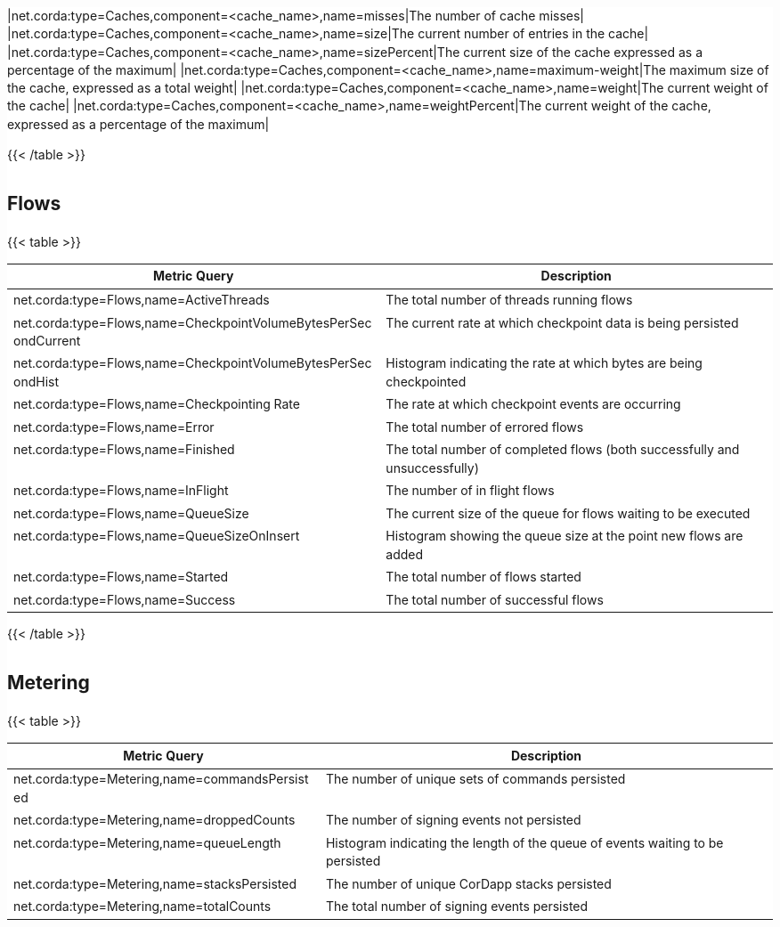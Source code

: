 |net.corda:type=Caches,component=<cache_name>,name=misses|The number of cache misses|
|net.corda:type=Caches,component=<cache_name>,name=size|The current number of entries in the cache|
|net.corda:type=Caches,component=<cache_name>,name=sizePercent|The current size of the cache expressed as a percentage of the maximum|
|net.corda:type=Caches,component=<cache_name>,name=maximum-weight|The maximum size of the cache, expressed as a total weight|
|net.corda:type=Caches,component=<cache_name>,name=weight|The current weight of the cache|
|net.corda:type=Caches,component=<cache_name>,name=weightPercent|The current weight of the cache, expressed as a percentage of the maximum|

{{< /table >}}

## Flows


{{< table >}}

|Metric Query|Description|
|----------------------------------------------------------------|--------------------------------------------------------------------------------------|
|net.corda:type=Flows,name=ActiveThreads|The total number of threads running flows|
|net.corda:type=Flows,name=CheckpointVolumeBytesPerSecondCurrent|The current rate at which checkpoint data is being persisted|
|net.corda:type=Flows,name=CheckpointVolumeBytesPerSecondHist|Histogram indicating the rate at which bytes are being checkpointed|
|net.corda:type=Flows,name=Checkpointing Rate|The rate at which checkpoint events are occurring|
|net.corda:type=Flows,name=Error|The total number of errored flows|
|net.corda:type=Flows,name=Finished|The total number of completed flows (both successfully and unsuccessfully)|
|net.corda:type=Flows,name=InFlight|The number of in flight flows|
|net.corda:type=Flows,name=QueueSize|The current size of the queue for flows waiting to be executed|
|net.corda:type=Flows,name=QueueSizeOnInsert|Histogram showing the queue size at the point new flows are added|
|net.corda:type=Flows,name=Started|The total number of flows started|
|net.corda:type=Flows,name=Success|The total number of successful flows|

{{< /table >}}

## Metering


{{< table >}}

|Metric Query|Description|
|-----------------------------------------------|---------------------------------------------------------------------------------------|
|net.corda:type=Metering,name=commandsPersisted|The number of unique sets of commands persisted|
|net.corda:type=Metering,name=droppedCounts|The number of signing events not persisted|
|net.corda:type=Metering,name=queueLength|Histogram indicating the length of the queue of events waiting to be persisted|
|net.corda:type=Metering,name=stacksPersisted|The number of unique CorDapp stacks persisted|
|net.corda:type=Metering,name=totalCounts|The total number of signing events persisted|
